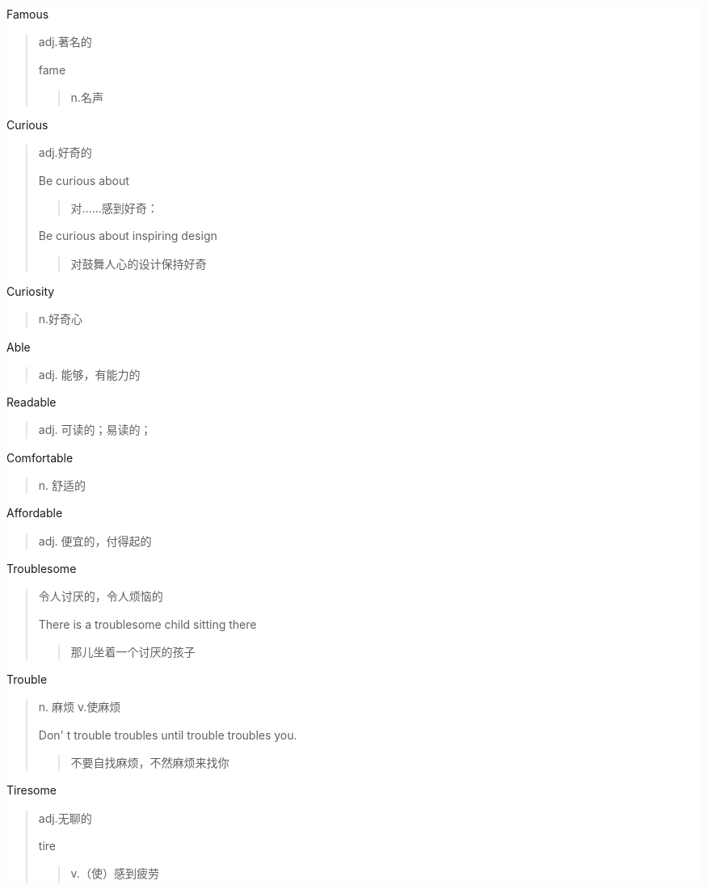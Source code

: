 Famous

> adj.著名的
>
> fame
>
> > n.名声

Curious

> adj.好奇的
>
> Be curious about
>
> > 对……感到好奇：
>
> Be curious about inspiring design
>
> > 对鼓舞人心的设计保持好奇

Curiosity

> n.好奇心

Able

> adj. 能够，有能力的

Readable

> adj. 可读的；易读的；

Comfortable

> n. 舒适的

Affordable

> adj. 便宜的，付得起的

Troublesome

> 令人讨厌的，令人烦恼的
>
> There is a troublesome child sitting there
>
> > 那儿坐着一个讨厌的孩子

Trouble

> n. 麻烦 v.使麻烦
>
> Don' t trouble troubles until trouble troubles you.
>
> > 不要自找麻烦，不然麻烦来找你

Tiresome

> adj.无聊的
>
> tire
>
> > v.（使）感到疲劳
